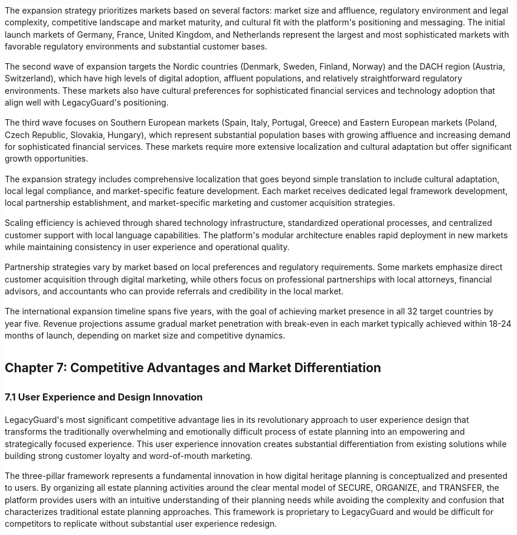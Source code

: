The expansion strategy prioritizes markets based on several factors: market size and affluence, regulatory environment and legal complexity, competitive landscape and market maturity, and cultural fit with the platform's positioning and messaging. The initial launch markets of Germany, France, United Kingdom, and Netherlands represent the largest and most sophisticated markets with favorable regulatory environments and substantial customer bases.

The second wave of expansion targets the Nordic countries (Denmark, Sweden, Finland, Norway) and the DACH region (Austria, Switzerland), which have high levels of digital adoption, affluent populations, and relatively straightforward regulatory environments. These markets also have cultural preferences for sophisticated financial services and technology adoption that align well with LegacyGuard's positioning.

The third wave focuses on Southern European markets (Spain, Italy, Portugal, Greece) and Eastern European markets (Poland, Czech Republic, Slovakia, Hungary), which represent substantial population bases with growing affluence and increasing demand for sophisticated financial services. These markets require more extensive localization and cultural adaptation but offer significant growth opportunities.

The expansion strategy includes comprehensive localization that goes beyond simple translation to include cultural adaptation, local legal compliance, and market-specific feature development. Each market receives dedicated legal framework development, local partnership establishment, and market-specific marketing and customer acquisition strategies.

Scaling efficiency is achieved through shared technology infrastructure, standardized operational processes, and centralized customer support with local language capabilities. The platform's modular architecture enables rapid deployment in new markets while maintaining consistency in user experience and operational quality.

Partnership strategies vary by market based on local preferences and regulatory requirements. Some markets emphasize direct customer acquisition through digital marketing, while others focus on professional partnerships with local attorneys, financial advisors, and accountants who can provide referrals and credibility in the local market.

The international expansion timeline spans five years, with the goal of achieving market presence in all 32 target countries by year five. Revenue projections assume gradual market penetration with break-even in each market typically achieved within 18-24 months of launch, depending on market size and competitive dynamics.

## Chapter 7: Competitive Advantages and Market Differentiation

### 7.1 User Experience and Design Innovation

LegacyGuard's most significant competitive advantage lies in its revolutionary approach to user experience design that transforms the traditionally overwhelming and emotionally difficult process of estate planning into an empowering and strategically focused experience. This user experience innovation creates substantial differentiation from existing solutions while building strong customer loyalty and word-of-mouth marketing.

The three-pillar framework represents a fundamental innovation in how digital heritage planning is conceptualized and presented to users. By organizing all estate planning activities around the clear mental model of SECURE, ORGANIZE, and TRANSFER, the platform provides users with an intuitive understanding of their planning needs while avoiding the complexity and confusion that characterizes traditional estate planning approaches. This framework is proprietary to LegacyGuard and would be difficult for competitors to replicate without substantial user experience redesign.
